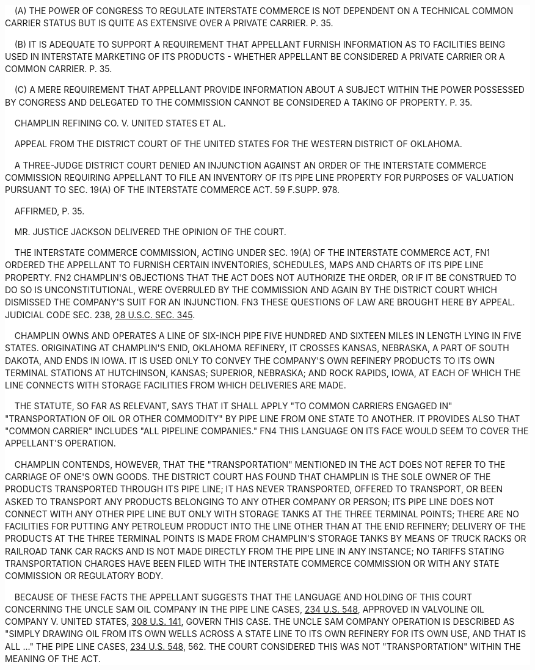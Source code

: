     (A)  THE POWER OF CONGRESS TO REGULATE INTERSTATE COMMERCE IS NOT DEPENDENT ON A TECHNICAL COMMON CARRIER STATUS BUT IS QUITE AS EXTENSIVE OVER A PRIVATE CARRIER.  P. 35.

    (B)  IT IS ADEQUATE TO SUPPORT A REQUIREMENT THAT APPELLANT FURNISH INFORMATION AS TO FACILITIES BEING USED IN INTERSTATE MARKETING OF ITS PRODUCTS - WHETHER APPELLANT BE CONSIDERED A PRIVATE CARRIER OR A COMMON CARRIER.  P. 35.

    (C)  A MERE REQUIREMENT THAT APPELLANT PROVIDE INFORMATION ABOUT A SUBJECT WITHIN THE POWER POSSESSED BY CONGRESS AND DELEGATED TO THE COMMISSION CANNOT BE CONSIDERED A TAKING OF PROPERTY.  P. 35.

    CHAMPLIN REFINING CO. V. UNITED STATES ET AL.

    APPEAL FROM THE DISTRICT COURT OF THE UNITED STATES FOR THE WESTERN DISTRICT OF OKLAHOMA.

    A THREE-JUDGE DISTRICT COURT DENIED AN INJUNCTION AGAINST AN ORDER OF THE INTERSTATE COMMERCE COMMISSION REQUIRING APPELLANT TO FILE AN INVENTORY OF ITS PIPE LINE PROPERTY FOR PURPOSES OF VALUATION PURSUANT TO SEC. 19(A) OF THE INTERSTATE COMMERCE ACT.  59 F.SUPP.  978.

    AFFIRMED, P. 35.

    MR. JUSTICE JACKSON DELIVERED THE OPINION OF THE COURT.

    THE INTERSTATE COMMERCE COMMISSION, ACTING UNDER SEC. 19(A) OF THE INTERSTATE COMMERCE ACT,  FN1 ORDERED THE APPELLANT TO FURNISH CERTAIN INVENTORIES, SCHEDULES, MAPS AND CHARTS OF ITS PIPE LINE PROPERTY.  FN2 CHAMPLIN'S OBJECTIONS THAT THE ACT DOES NOT AUTHORIZE THE ORDER, OR IF IT BE CONSTRUED TO DO SO IS UNCONSTITUTIONAL, WERE OVERRULED BY THE COMMISSION AND AGAIN BY THE DISTRICT COURT WHICH DISMISSED THE COMPANY'S SUIT FOR AN INJUNCTION.  FN3  THESE QUESTIONS OF LAW ARE BROUGHT HERE BY APPEAL.  JUDICIAL CODE SEC. 238, [28 U.S.C. SEC. 345][/us/usc/t28/s345].

    CHAMPLIN OWNS AND OPERATES A LINE OF SIX-INCH PIPE FIVE HUNDRED AND SIXTEEN MILES IN LENGTH LYING IN FIVE STATES.  ORIGINATING AT CHAMPLIN'S ENID, OKLAHOMA REFINERY, IT CROSSES KANSAS, NEBRASKA, A PART OF SOUTH DAKOTA, AND ENDS IN IOWA.  IT IS USED ONLY TO CONVEY THE COMPANY'S OWN REFINERY PRODUCTS TO ITS OWN TERMINAL STATIONS AT HUTCHINSON, KANSAS; SUPERIOR, NEBRASKA; AND ROCK RAPIDS, IOWA, AT EACH OF WHICH THE LINE CONNECTS WITH STORAGE FACILITIES FROM WHICH DELIVERIES ARE MADE.

    THE STATUTE, SO FAR AS RELEVANT, SAYS THAT IT SHALL APPLY "TO COMMON CARRIERS ENGAGED IN" "TRANSPORTATION OF OIL OR OTHER COMMODITY" BY PIPE LINE FROM ONE STATE TO ANOTHER.  IT PROVIDES ALSO THAT "COMMON CARRIER" INCLUDES "ALL PIPELINE COMPANIES."  FN4  THIS LANGUAGE ON ITS FACE WOULD SEEM TO COVER THE APPELLANT'S OPERATION.

    CHAMPLIN CONTENDS, HOWEVER, THAT THE "TRANSPORTATION" MENTIONED IN THE ACT DOES NOT REFER TO THE CARRIAGE OF ONE'S OWN GOODS.  THE DISTRICT COURT HAS FOUND THAT CHAMPLIN IS THE SOLE OWNER OF THE PRODUCTS TRANSPORTED THROUGH ITS PIPE LINE; IT HAS NEVER TRANSPORTED, OFFERED TO TRANSPORT, OR BEEN ASKED TO TRANSPORT ANY PRODUCTS BELONGING TO ANY OTHER COMPANY OR PERSON; ITS PIPE LINE DOES NOT CONNECT WITH ANY OTHER PIPE LINE BUT ONLY WITH STORAGE TANKS AT THE THREE TERMINAL POINTS; THERE ARE NO FACILITIES FOR PUTTING ANY PETROLEUM PRODUCT INTO THE LINE OTHER THAN AT THE ENID REFINERY; DELIVERY OF THE PRODUCTS AT THE THREE TERMINAL POINTS IS MADE FROM CHAMPLIN'S STORAGE TANKS BY MEANS OF TRUCK RACKS OR RAILROAD TANK CAR RACKS AND IS NOT MADE DIRECTLY FROM THE PIPE LINE IN ANY INSTANCE; NO TARIFFS STATING TRANSPORTATION CHARGES HAVE BEEN FILED WITH THE INTERSTATE COMMERCE COMMISSION OR WITH ANY STATE COMMISSION OR REGULATORY BODY.

    BECAUSE OF THESE FACTS THE APPELLANT SUGGESTS THAT THE LANGUAGE AND HOLDING OF THIS COURT CONCERNING THE UNCLE SAM OIL COMPANY IN THE PIPE LINE CASES, [234 U.S. 548][/us/courts/scotus/usReporter/234/548], APPROVED IN VALVOLINE OIL COMPANY V. UNITED STATES, [308 U.S. 141][/us/courts/scotus/usReporter/308/141], GOVERN THIS CASE.  THE UNCLE SAM COMPANY OPERATION IS DESCRIBED AS "SIMPLY DRAWING OIL FROM ITS OWN WELLS ACROSS A STATE LINE TO ITS OWN REFINERY FOR ITS OWN USE, AND THAT IS ALL ..."  THE PIPE LINE CASES, [234 U.S. 548][/us/courts/scotus/usReporter/234/548], 562.  THE COURT CONSIDERED THIS WAS NOT "TRANSPORTATION" WITHIN THE MEANING OF THE ACT.


[/us/courts/scotus/usReporter/329/29]: https://publicdocs.github.io/go/links?ns=uslm-x&ref=%2Fus%2Fcourts%2Fscotus%2FusReporter%2F329%2F29
[/us/usc/t28/s345]: https://publicdocs.github.io/go/links?ns=uslm&ref=%2Fus%2Fusc%2Ft28%2Fs345
[/us/courts/scotus/usReporter/234/548]: https://publicdocs.github.io/go/links?ns=uslm-x&ref=%2Fus%2Fcourts%2Fscotus%2FusReporter%2F234%2F548
[/us/courts/scotus/usReporter/308/141]: https://publicdocs.github.io/go/links?ns=uslm-x&ref=%2Fus%2Fcourts%2Fscotus%2FusReporter%2F308%2F141
[/us/courts/scotus/usReporter/234/548]: https://publicdocs.github.io/go/links?ns=uslm-x&ref=%2Fus%2Fcourts%2Fscotus%2FusReporter%2F234%2F548
[/us/stat/37/701]: https://publicdocs.github.io/go/links?ns=uslm&ref=%2Fus%2Fstat%2F37%2F701
[/us/usc/t49/s19]: https://publicdocs.github.io/go/links?ns=uslm&ref=%2Fus%2Fusc%2Ft49%2Fs19
[/us/stat/41/474]: https://publicdocs.github.io/go/links?ns=uslm&ref=%2Fus%2Fstat%2F41%2F474
[/us/stat/48/1102]: https://publicdocs.github.io/go/links?ns=uslm&ref=%2Fus%2Fstat%2F48%2F1102
[/us/usc/t49/s1]: https://publicdocs.github.io/go/links?ns=uslm&ref=%2Fus%2Fusc%2Ft49%2Fs1
[/us/courts/scotus/usReporter/308/141]: https://publicdocs.github.io/go/links?ns=uslm-x&ref=%2Fus%2Fcourts%2Fscotus%2FusReporter%2F308%2F141
[/us/courts/scotus/usReporter/234/548]: https://publicdocs.github.io/go/links?ns=uslm-x&ref=%2Fus%2Fcourts%2Fscotus%2FusReporter%2F234%2F548
[/us/courts/scotus/usReporter/308/141]: https://publicdocs.github.io/go/links?ns=uslm-x&ref=%2Fus%2Fcourts%2Fscotus%2FusReporter%2F308%2F141
[/us/stat/34/584]: https://publicdocs.github.io/go/links?ns=uslm&ref=%2Fus%2Fstat%2F34%2F584
[/us/stat/41/474]: https://publicdocs.github.io/go/links?ns=uslm&ref=%2Fus%2Fstat%2F41%2F474
[/us/usc/t49/s304]: https://publicdocs.github.io/go/links?ns=uslm&ref=%2Fus%2Fusc%2Ft49%2Fs304
[/us/usc/t49/s1]: https://publicdocs.github.io/go/links?ns=uslm&ref=%2Fus%2Fusc%2Ft49%2Fs1
[/us/usc/t49/s19]: https://publicdocs.github.io/go/links?ns=uslm&ref=%2Fus%2Fusc%2Ft49%2Fs19